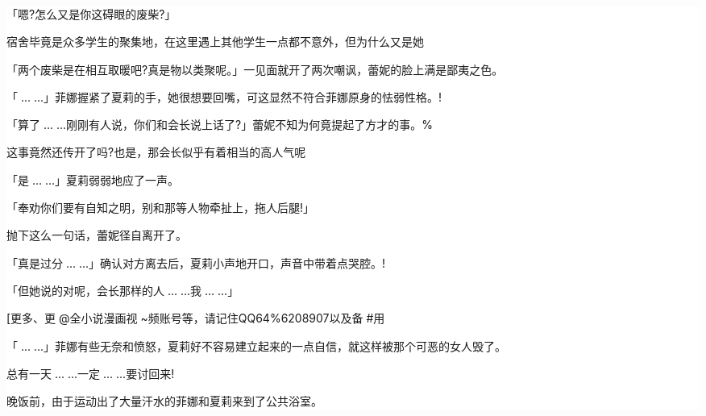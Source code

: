 


「嗯?怎么又是你这碍眼的废柴?」





宿舍毕竟是众多学生的聚集地，在这里遇上其他学生一点都不意外，但为什么又是她



「两个废柴是在相互取暖吧?真是物以类聚呢。」一见面就开了两次嘲讽，蕾妮的脸上满是鄙夷之色。





「 ... ...」菲娜握紧了夏莉的手，她很想要回嘴，可这显然不符合菲娜原身的怯弱性格。!





「算了 ... ...刚刚有人说，你们和会长说上话了?」蕾妮不知为何竟提起了方才的事。%



这事竟然还传开了吗?也是，那会长似乎有着相当的高人气呢





「是 ... ...」夏莉弱弱地应了一声。





「奉劝你们要有自知之明，别和那等人物牵扯上，拖人后腿!」



抛下这么一句话，蕾妮径自离开了。





「真是过分 ... ...」确认对方离去后，夏莉小声地开口，声音中带着点哭腔。!



「但她说的对呢，会长那样的人 ... ...我 ... ...」



 [更多、更 @全小说漫画视 ~频账号等，请记住QQ64%6208907以及备 #用



「 ... ...」菲娜有些无奈和愤怒，夏莉好不容易建立起来的一点自信，就这样被那个可恶的女人毁了。



总有一天 ... ...一定 ... ...要讨回来!









晚饭前，由于运动出了大量汗水的菲娜和夏莉来到了公共浴室。


